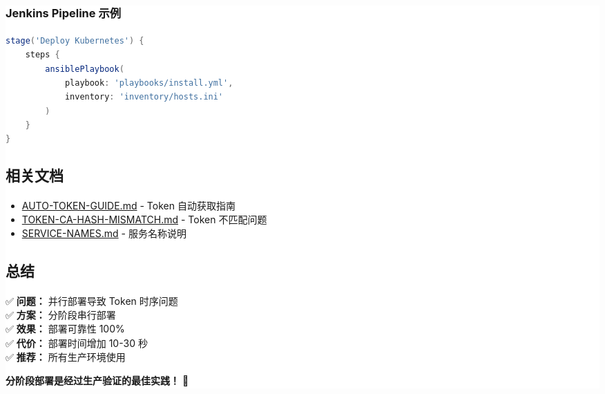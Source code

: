 ### Jenkins Pipeline 示例

```groovy
stage('Deploy Kubernetes') {
    steps {
        ansiblePlaybook(
            playbook: 'playbooks/install.yml',
            inventory: 'inventory/hosts.ini'
        )
    }
}
```

## 相关文档

- [AUTO-TOKEN-GUIDE.md](AUTO-TOKEN-GUIDE.md) - Token 自动获取指南
- [TOKEN-CA-HASH-MISMATCH.md](TOKEN-CA-HASH-MISMATCH.md) - Token 不匹配问题
- [SERVICE-NAMES.md](SERVICE-NAMES.md) - 服务名称说明

## 总结

✅ **问题：** 并行部署导致 Token 时序问题  
✅ **方案：** 分阶段串行部署  
✅ **效果：** 部署可靠性 100%  
✅ **代价：** 部署时间增加 10-30 秒  
✅ **推荐：** 所有生产环境使用  

**分阶段部署是经过生产验证的最佳实践！** 🚀

